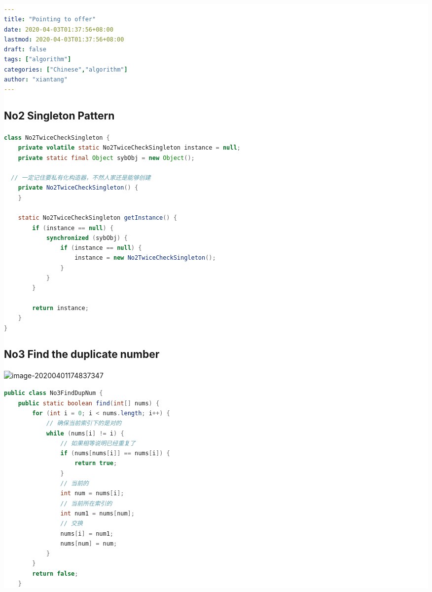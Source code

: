 ```yaml
---
title: "Pointing to offer"
date: 2020-04-03T01:37:56+08:00
lastmod: 2020-04-03T01:37:56+08:00
draft: false
tags: ["algorithm"]
categories: ["Chinese","algorithm"]
author: "xiantang"
---
```





## No2 Singleton Pattern

```java
class No2TwiceCheckSingleton {
    private volatile static No2TwiceCheckSingleton instance = null;
    private static final Object sybObj = new Object();

  // 一定记住要私有化构造器，不然人家还是能够创建
    private No2TwiceCheckSingleton() {
    }

    static No2TwiceCheckSingleton getInstance() {
        if (instance == null) {
            synchronized (sybObj) {
                if (instance == null) {
                    instance = new No2TwiceCheckSingleton();
                }
            }
        }

        return instance;
    }
}
```

## No3 Find the duplicate number

![image-20200401174837347](https://tva1.sinaimg.cn/large/00831rSTly1gdeeud3so4j314i0aa7nj.jpg)

```java
public class No3FindDupNum {
    public static boolean find(int[] nums) {
        for (int i = 0; i < nums.length; i++) {
            // 确保当前索引下的是对的
            while (nums[i] != i) {
                // 如果相等说明已经重复了
                if (nums[nums[i]] == nums[i]) {
                    return true;
                }
                // 当前的
                int num = nums[i];
                // 当前所在索引的
                int num1 = nums[num];
                // 交换
                nums[i] = num1;
                nums[num] = num;
            }
        }
        return false;
    }
```